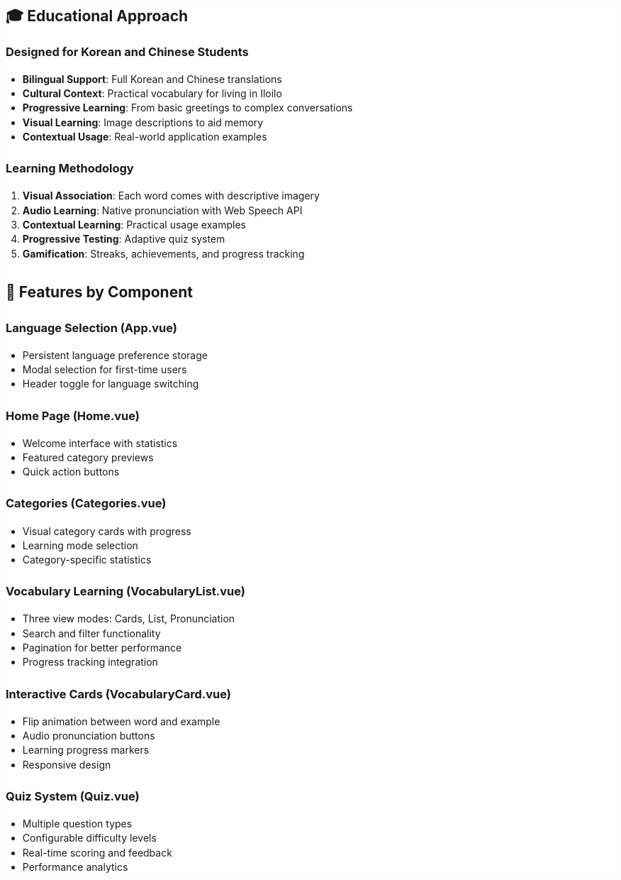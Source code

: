 ## 🎓 Educational Approach

### Designed for Korean and Chinese Students
- **Bilingual Support**: Full Korean and Chinese translations
- **Cultural Context**: Practical vocabulary for living in Iloilo
- **Progressive Learning**: From basic greetings to complex conversations
- **Visual Learning**: Image descriptions to aid memory
- **Contextual Usage**: Real-world application examples

### Learning Methodology
1. **Visual Association**: Each word comes with descriptive imagery
2. **Audio Learning**: Native pronunciation with Web Speech API
3. **Contextual Learning**: Practical usage examples
4. **Progressive Testing**: Adaptive quiz system
5. **Gamification**: Streaks, achievements, and progress tracking

## 📱 Features by Component

### Language Selection (App.vue)
- Persistent language preference storage
- Modal selection for first-time users
- Header toggle for language switching

### Home Page (Home.vue)
- Welcome interface with statistics
- Featured category previews
- Quick action buttons

### Categories (Categories.vue)
- Visual category cards with progress
- Learning mode selection
- Category-specific statistics

### Vocabulary Learning (VocabularyList.vue)
- Three view modes: Cards, List, Pronunciation
- Search and filter functionality
- Pagination for better performance
- Progress tracking integration

### Interactive Cards (VocabularyCard.vue)
- Flip animation between word and example
- Audio pronunciation buttons
- Learning progress markers
- Responsive design

### Quiz System (Quiz.vue)
- Multiple question types
- Configurable difficulty levels
- Real-time scoring and feedback
- Performance analytics
